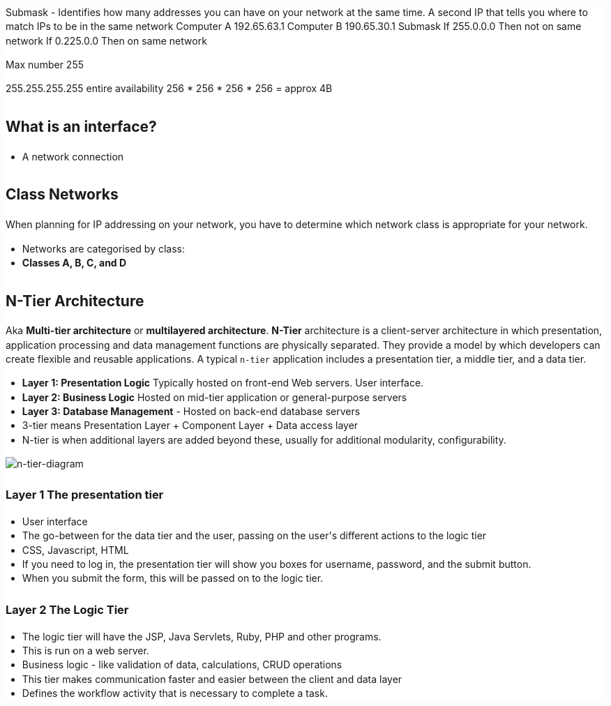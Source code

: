 Submask - Identifies how many addresses you can have on your network at the same time.
A second IP that tells you where to match IPs to be in the same network
Computer A 192.65.63.1
Computer B 190.65.30.1
Submask 
If 255.0.0.0 Then not on same network 
If 0.225.0.0 Then on same network

Max number 255

255.255.255.255 entire availability 
256 * 256 * 256 * 256 = approx 4B

## What is an interface?
- A network connection 

## Class Networks 
When planning for IP addressing on your network, you have to determine which network class is appropriate for your network.
- Networks are categorised by class:
- **Classes A, B, C, and D**

## N-Tier Architecture 
Aka **Multi-tier architecture** or **multilayered architecture**. **N-Tier** architecture is a client-server architecture in which presentation, application processing and data management functions are physically separated. They provide a model by which developers can create flexible and reusable applications. A typical `n-tier` application includes a presentation tier, a middle tier, and a data tier.
- **Layer 1: Presentation Logic** Typically hosted on front-end Web servers. User interface. 
- **Layer 2: Business Logic** Hosted on mid-tier application or general-purpose servers
- **Layer 3: Database Management** - Hosted on back-end database servers
- 3-tier means Presentation Layer + Component Layer + Data access layer
- N-tier is when additional layers are added beyond these, usually for additional modularity, configurability.

<img src="https://upload.wikimedia.org/wikipedia/en/6/66/Overview_of_a_three-tier_application.png" alt="n-tier-diagram">


### Layer 1 The presentation tier
- User interface
- The go-between for the data tier and the user, passing on the user's different actions to the logic tier
- CSS, Javascript, HTML
- If you need to log in, the presentation tier will show you boxes for username, password, and the submit button.
- When you submit the form, this will be passed on to the logic tier.

### Layer 2 The Logic Tier
- The logic tier will have the JSP, Java Servlets, Ruby, PHP and other programs.
- This is run on a web server. 
- Business logic - like validation of data, calculations, CRUD operations 
- This tier makes communication faster and easier between the client and data layer
- Defines the workflow activity that is necessary to complete a task. 
